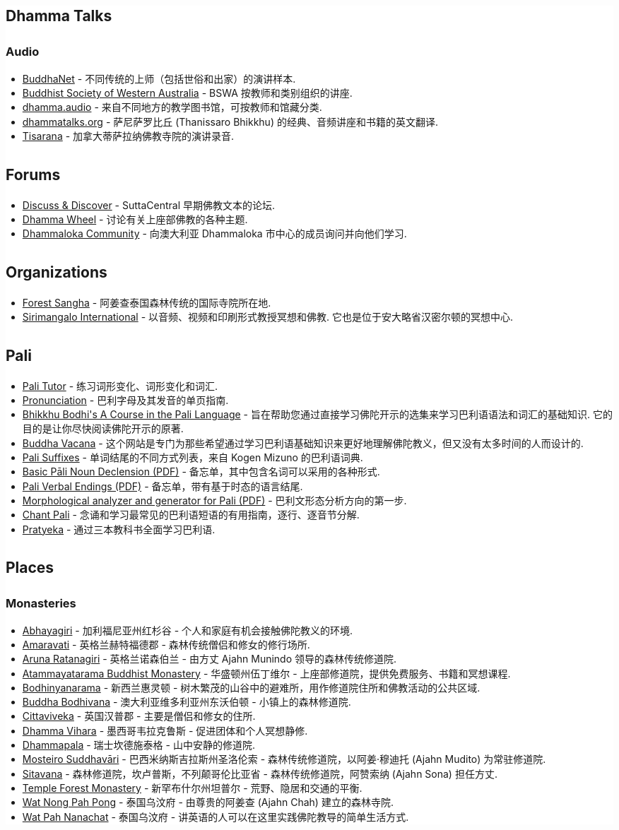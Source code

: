 ## Dhamma Talks

### Audio

- [BuddhaNet](http://www.buddhanet.net/audio-talks.htm) - 不同传统的上师（包括世俗和出家）的演讲样本.
- [Buddhist Society of Western Australia](http://podcast.bswa.org/) - BSWA 按教师和类别组织的讲座.
- [dhamma.audio](https://dhamma.audio/) - 来自不同地方的教学图书馆，可按教师和馆藏分类.
- [dhammatalks.org](http://www.dhammatalks.org) - 萨尼萨罗比丘 (Thanissaro Bhikkhu) 的经典、音频讲座和书籍的英文翻译.
- [Tisarana](https://tisarana.ca/teachings-audio/) - 加拿大蒂萨拉纳佛教寺院的演讲录音.

## Forums

- [Discuss & Discover](https://discourse.suttacentral.net/) - SuttaCentral 早期佛教文本的论坛.
- [Dhamma Wheel](https://dhammawheel.com/) - 讨论有关上座部佛教的各种主题.
- [Dhammaloka Community](https://bswa.org/about-dhammaloka-community/) - 向澳大利亚 Dhammaloka 市中心的成员询问并向他们学习.

## Organizations

- [Forest Sangha](https://forestsangha.org/) - 阿姜查泰国森林传统的国际寺院所在地.
- [Sirimangalo International](https://www.sirimangalo.org/)  - 以音频、视频和印刷形式教授冥想和佛教. 它也是位于安大略省汉密尔顿的冥想中心.

## Pali

- [Pali Tutor](https://www.arrowriver.ca/pali/paliDrill1.html) - 练习词形变化、词形变化和词汇.
- [Pronunciation](http://www.bps.lk/pali_misc/palipron.html) - 巴利字母及其发音的单页指南.
- [Bhikkhu Bodhi's A Course in the Pali Language](http://bodhimonastery.org/a-course-in-the-pali-language.html)  - 旨在帮助您通过直接学习佛陀开示的选集来学习巴利语语法和词汇的基础知识. 它的目的是让你尽快阅读佛陀开示的原著.
- [Buddha Vacana](http://www.buddha-vacana.org/index.html) - 这个网站是专门为那些希望通过学习巴利语基础知识来更好地理解佛陀教义，但又没有太多时间的人而设计的.
- [Pali Suffixes](http://dhamma.ru/paali/tables/palisufi.htm) - 单词结尾的不同方式列表，来自 Kogen Mizuno 的巴利语词典.
- [Basic Pāli Noun Declension (PDF)](http://palitools.sourceforge.net/docs/BasicPaliNounDeclension.pdf) - 备忘单，其中包含名词可以采用的各种形式. 
- [Pali Verbal Endings (PDF)](http://palitools.sourceforge.net/docs/PaliVerbalEndings.pdf) - 备忘单，带有基于时态的语言结尾.
- [Morphological analyzer and generator for Pali (PDF)](https://arxiv.org/pdf/1510.01570.pdf) - 巴利文形态分析方向的第一步.
- [Chant Pali](http://chantpali.org/) - 念诵和学习最常见的巴利语短语的有用指南，逐行、逐音节分解.
- [Pratyeka](http://pali.pratyeka.org/) - 通过三本教科书全面学习巴利语.

## Places

### Monasteries

- [Abhayagiri](https://www.abhayagiri.org) - 加利福尼亚州红杉谷 - 个人和家庭有机会接触佛陀教义的环境.
- [Amaravati](http://www.amaravati.org/) - 英格兰赫特福德郡 - 森林传统僧侣和修女的修行场所.
- [Aruna Ratanagiri](https://ratanagiri.org.uk/) - 英格兰诺森伯兰 - 由方丈 Ajahn Munindo 领导的森林传统修道院.
- [Atammayatarama Buddhist Monastery](http://www.atamma.org/) - 华盛顿州伍丁维尔 - 上座部修道院，提供免费服务、书籍和冥想课程.
- [Bodhinyanarama](http://www.bodhinyanarama.net.nz/) - 新西兰惠灵顿 - 树木繁茂的山谷中的避难所，用作修道院住所和佛教活动的公共区域.
- [Buddha Bodhivana](http://buddhabodhivana.org/) - 澳大利亚维多利亚州东沃伯顿 - 小镇上的森林修道院.
- [Cittaviveka](http://www.cittaviveka.org/) - 英国汉普郡 - 主要是僧侣和修女的住所.
- [Dhamma Vihara](http://www.dhammavihara.org/) - 墨西哥韦拉克鲁斯 - 促进团体和个人冥想静修.
- [Dhammapala](http://dhammapala.ch/home-eng/) - 瑞士坎德施泰格 - 山中安静的修道院.
- [Mosteiro Suddhavāri](https://suddhavari.org/) - 巴西米纳斯吉拉斯州圣洛伦索 - 森林传统修道院，以阿姜·穆迪托 (Ajahn Mudito) 为常驻修道院.
- [Sitavana](https://birken.ca/) - 森林修道院，坎卢普斯，不列颠哥伦比亚省 - 森林传统修道院，阿赞索纳 (Ajahn Sona) 担任方丈.
- [Temple Forest Monastery](http://forestmonastery.org/) - 新罕布什尔州坦普尔 - 荒野、隐居和交通的平衡.
- [Wat Nong Pah Pong](http://watnongpahpong.org/indexe.php) - 泰国乌汶府 - 由尊贵的阿姜查 (Ajahn Chah) 建立的森林寺院.
- [Wat Pah Nanachat](http://www.watpahnanachat.org/) - 泰国乌汶府 - 讲英语的人可以在这里实践佛陀教导的简单生活方式.
